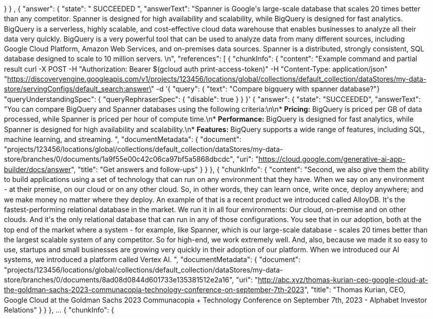 }
}
,
{
"answer": {
"state": "
SUCCEEDED
",
"answerText": "Spanner is Google's large-scale database that scales 20 times better than any competitor. Spanner is designed for high availability and scalability, while BigQuery is designed for fast analytics. BigQuery is a serverless, highly scalable, and cost-effective cloud data warehouse that enables businesses to analyze all their data very quickly. BigQuery is a very powerful tool that can be used to analyze data from many different sources, including Google Cloud Platform, Amazon Web Services, and on-premises data sources. Spanner is a distributed, strongly consistent, SQL database designed to scale to 10 million servers. \n",
"references": [
{
"chunkInfo": {
"content": "Example command and partial result curl -X POST -H \"Authorization: Bearer $(gcloud auth print-access-token)\" -H \"Content-Type: application/json\" \"https://discoveryengine.googleapis.com/v1/projects/123456/locations/global/collections/default_collection/dataStores/my-data-store/servingConfigs/default_search:answer\" -d '{ \"query\": { \"text\": \"Compare bigquery with spanner database?\"} \"queryUnderstandingSpec\": { \"queryRephraserSpec\": { \"disable\": true } } }' { \"answer\": { \"state\": \"SUCCEEDED\", \"answerText\": \"You can compare BigQuery and Spanner databases using the following criteria:\\n\\n* **Pricing:** BigQuery is priced per GB of data processed, while Spanner is priced per hour of compute time.\\n* **Performance:** BigQuery is designed for fast analytics, while Spanner is designed for high availability and scalability.\\n* **Features:** BigQuery supports a wide range of features, including SQL, machine learning, and streaming. ",
"documentMetadata": {
"document": "projects/123456/locations/global/collections/default_collection/dataStores/my-data-store/branches/0/documents/1a9f55e00c42c06ca97bf5a5868dbcdc",
"uri": "https://cloud.google.com/generative-ai-app-builder/docs/answer",
"title": "Get answers and follow-ups"
}
}
},
{
"chunkInfo": {
"content": "Second, we also give them the ability to build applications using a set of technology that can run on any environment that they have. When we say on any environment - at their premise, on our cloud or on any other cloud. So, in other words, they can learn once, write once, deploy anywhere; and we make money no matter where they deploy. An example of that is a recent product we introduced called AlloyDB. It's the fastest-performing relational database in the market. We run it in all four environments: Our cloud, on-premise and on other clouds. And it's the only relational database that can run in any of those configurations. You see that in our adoption, both at the top end of the market where a system - for example, like Spanner, which is our large-scale database - scales 20 times better than the largest scalable system of any competitor. So for high-end, we work extremely well. And, also, because we made it so easy to use, startups and small businesses are growing very quickly in their adoption of our platform. When we introduced our AI systems, we introduced a platform called Vertex AI. ",
"documentMetadata": {
"document": "projects/123456/locations/global/collections/default_collection/dataStores/my-data-store/branches/0/documents/8ad08d0844d601733e135381512e2a16",
"uri": "http://abc.xyz/thomas-kurian-ceo-google-cloud-at-the-goldman-sachs-2023-communacopia-technology-conference-on-september-7th-2023",
"title": "Thomas Kurian, CEO, Google Cloud at the Goldman Sachs 2023 Communacopia + Technology Conference on September 7th, 2023 - Alphabet Investor Relations"
}
}
},
...
{
"chunkInfo": {
